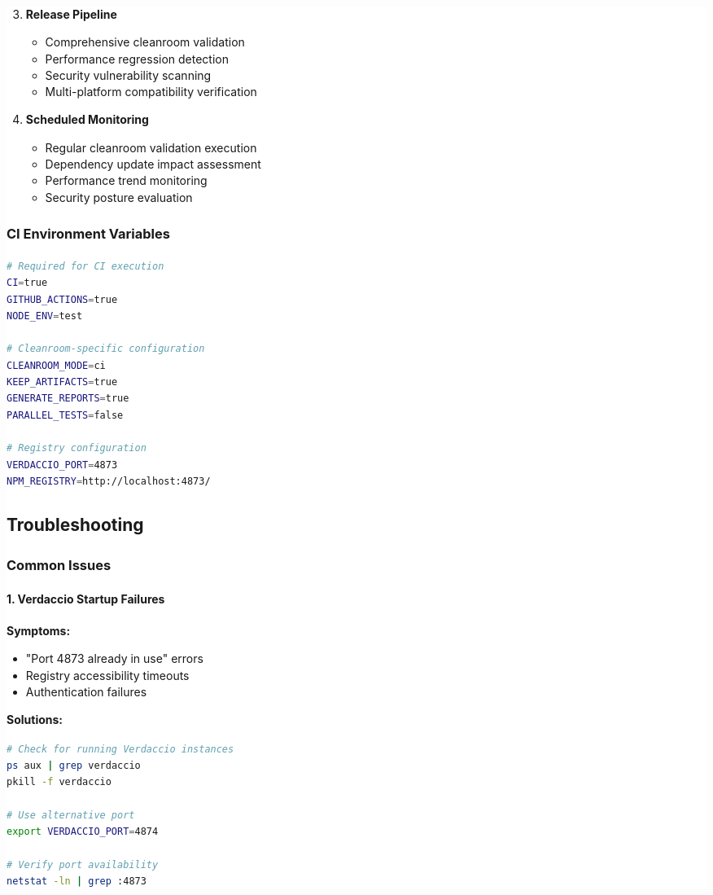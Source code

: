 3. **Release Pipeline**
   - Comprehensive cleanroom validation
   - Performance regression detection
   - Security vulnerability scanning
   - Multi-platform compatibility verification

4. **Scheduled Monitoring**
   - Regular cleanroom validation execution
   - Dependency update impact assessment
   - Performance trend monitoring
   - Security posture evaluation

### CI Environment Variables

```bash
# Required for CI execution
CI=true
GITHUB_ACTIONS=true
NODE_ENV=test

# Cleanroom-specific configuration
CLEANROOM_MODE=ci
KEEP_ARTIFACTS=true
GENERATE_REPORTS=true
PARALLEL_TESTS=false

# Registry configuration
VERDACCIO_PORT=4873
NPM_REGISTRY=http://localhost:4873/
```

## Troubleshooting

### Common Issues

#### 1. Verdaccio Startup Failures

**Symptoms:**
- "Port 4873 already in use" errors
- Registry accessibility timeouts
- Authentication failures

**Solutions:**
```bash
# Check for running Verdaccio instances
ps aux | grep verdaccio
pkill -f verdaccio

# Use alternative port
export VERDACCIO_PORT=4874

# Verify port availability
netstat -ln | grep :4873
```
